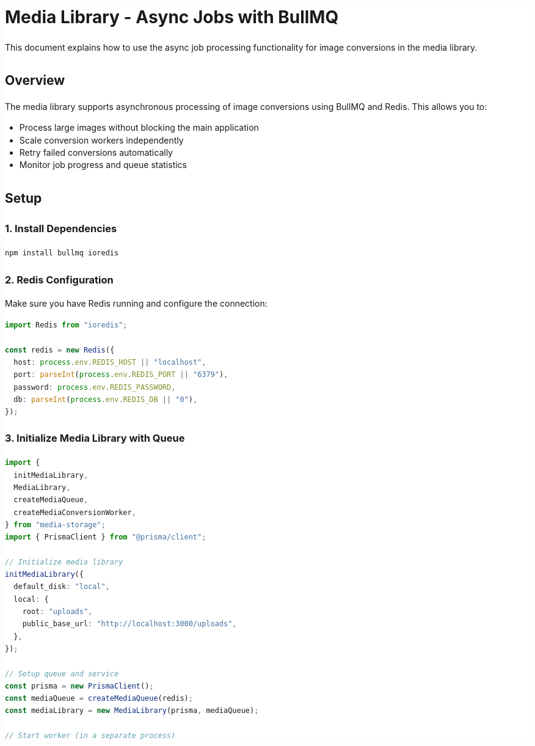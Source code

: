 # Media Library - Async Jobs with BullMQ

This document explains how to use the async job processing functionality for image conversions in the media library.

## Overview

The media library supports asynchronous processing of image conversions using BullMQ and Redis. This allows you to:

- Process large images without blocking the main application
- Scale conversion workers independently
- Retry failed conversions automatically
- Monitor job progress and queue statistics

## Setup

### 1. Install Dependencies

```bash
npm install bullmq ioredis
```

### 2. Redis Configuration

Make sure you have Redis running and configure the connection:

```typescript
import Redis from "ioredis";

const redis = new Redis({
  host: process.env.REDIS_HOST || "localhost",
  port: parseInt(process.env.REDIS_PORT || "6379"),
  password: process.env.REDIS_PASSWORD,
  db: parseInt(process.env.REDIS_DB || "0"),
});
```

### 3. Initialize Media Library with Queue

```typescript
import {
  initMediaLibrary,
  MediaLibrary,
  createMediaQueue,
  createMediaConversionWorker,
} from "media-storage";
import { PrismaClient } from "@prisma/client";

// Initialize media library
initMediaLibrary({
  default_disk: "local",
  local: {
    root: "uploads",
    public_base_url: "http://localhost:3000/uploads",
  },
});

// Setup queue and service
const prisma = new PrismaClient();
const mediaQueue = createMediaQueue(redis);
const mediaLibrary = new MediaLibrary(prisma, mediaQueue);

// Start worker (in a separate process)
```